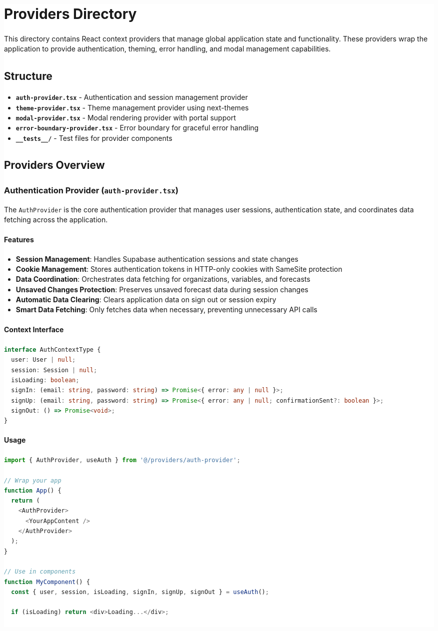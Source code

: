 # Providers Directory

This directory contains React context providers that manage global application state and functionality. These providers wrap the application to provide authentication, theming, error handling, and modal management capabilities.

## Structure

- **`auth-provider.tsx`** - Authentication and session management provider
- **`theme-provider.tsx`** - Theme management provider using next-themes
- **`modal-provider.tsx`** - Modal rendering provider with portal support
- **`error-boundary-provider.tsx`** - Error boundary for graceful error handling
- **`__tests__/`** - Test files for provider components

## Providers Overview

### Authentication Provider (`auth-provider.tsx`)

The `AuthProvider` is the core authentication provider that manages user sessions, authentication state, and coordinates data fetching across the application.

#### Features

- **Session Management**: Handles Supabase authentication sessions and state changes
- **Cookie Management**: Stores authentication tokens in HTTP-only cookies with SameSite protection
- **Data Coordination**: Orchestrates data fetching for organizations, variables, and forecasts
- **Unsaved Changes Protection**: Preserves unsaved forecast data during session changes
- **Automatic Data Clearing**: Clears application data on sign out or session expiry
- **Smart Data Fetching**: Only fetches data when necessary, preventing unnecessary API calls

#### Context Interface

```typescript
interface AuthContextType {
  user: User | null;
  session: Session | null;
  isLoading: boolean;
  signIn: (email: string, password: string) => Promise<{ error: any | null }>;
  signUp: (email: string, password: string) => Promise<{ error: any | null; confirmationSent?: boolean }>;
  signOut: () => Promise<void>;
}
```

#### Usage

```typescript
import { AuthProvider, useAuth } from '@/providers/auth-provider';

// Wrap your app
function App() {
  return (
    <AuthProvider>
      <YourAppContent />
    </AuthProvider>
  );
}

// Use in components
function MyComponent() {
  const { user, session, isLoading, signIn, signUp, signOut } = useAuth();
  
  if (isLoading) return <div>Loading...</div>;
  
```